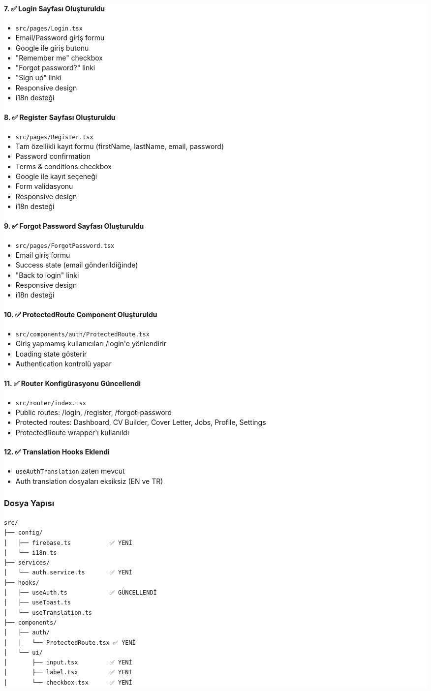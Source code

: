 #### 7. ✅ Login Sayfası Oluşturuldu
- `src/pages/Login.tsx`
- Email/Password giriş formu
- Google ile giriş butonu
- "Remember me" checkbox
- "Forgot password?" linki
- "Sign up" linki
- Responsive design
- i18n desteği

#### 8. ✅ Register Sayfası Oluşturuldu
- `src/pages/Register.tsx`
- Tam özellikli kayıt formu (firstName, lastName, email, password)
- Password confirmation
- Terms & conditions checkbox
- Google ile kayıt seçeneği
- Form validasyonu
- Responsive design
- i18n desteği

#### 9. ✅ Forgot Password Sayfası Oluşturuldu
- `src/pages/ForgotPassword.tsx`
- Email giriş formu
- Success state (email gönderildiğinde)
- "Back to login" linki
- Responsive design
- i18n desteği

#### 10. ✅ ProtectedRoute Component Oluşturuldu
- `src/components/auth/ProtectedRoute.tsx`
- Giriş yapmamış kullanıcıları /login'e yönlendirir
- Loading state gösterir
- Authentication kontrolü yapar

#### 11. ✅ Router Konfigürasyonu Güncellendi
- `src/router/index.tsx`
- Public routes: /login, /register, /forgot-password
- Protected routes: Dashboard, CV Builder, Cover Letter, Jobs, Profile, Settings
- ProtectedRoute wrapper'ı kullanıldı

#### 12. ✅ Translation Hooks Eklendi
- `useAuthTranslation` zaten mevcut
- Auth translation dosyaları eksiksiz (EN ve TR)

### Dosya Yapısı

```
src/
├── config/
│   ├── firebase.ts           ✅ YENİ
│   └── i18n.ts
├── services/
│   └── auth.service.ts       ✅ YENİ
├── hooks/
│   ├── useAuth.ts            ✅ GÜNCELLENDİ
│   ├── useToast.ts
│   └── useTranslation.ts
├── components/
│   ├── auth/
│   │   └── ProtectedRoute.tsx ✅ YENİ
│   └── ui/
│       ├── input.tsx         ✅ YENİ
│       ├── label.tsx         ✅ YENİ
│       └── checkbox.tsx      ✅ YENİ
```